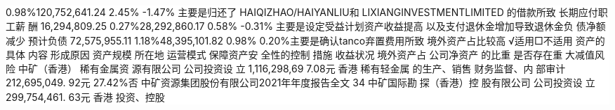 0.98%120,752,641.24
2.45%
-1.47%
主要是归还了
HAIQIZHAO/HAIYANLIU和
LIXIANGINVESTMENTLIMITED
的借款所致
长期应付职工薪
酬
16,294,809.25
0.27%28,292,860.17
0.58%
-0.31%
主要是设定受益计划资产收益提高
以及支付退休金增加导致退休金负
债净额减少
预计负债
72,575,955.11
1.18%48,395,101.82
0.98%
0.20%主要是确认tanco弃置费用所致
境外资产占比较高
√适用□不适用
资产的具体
内容
形成原因
资产规模
所在地
运营模式
保障资产安
全性的控制
措施
收益状况
境外资产占
公司净资产
的比重
是否存在重
大减值风险
中矿（香港）
稀有金属资
源有限公司
公司投资设
立
1,116,298,69
7.08元
香港
稀有轻金属
的生产、销售
财务监督、内
部审计
212,695,049.
92元
27.42%否
中矿资源集团股份有限公司2021年年度报告全文
34
中矿国际勘
探（香港）控
股有限公司
公司投资设
立
299,754,461.
63元
香港
投资、控股
